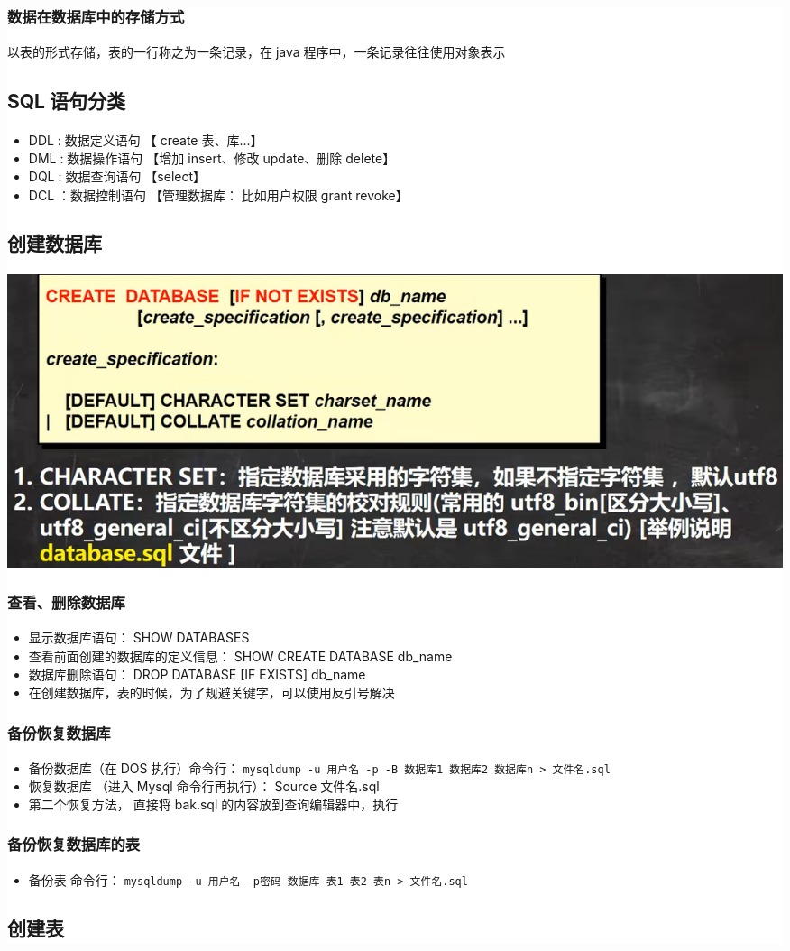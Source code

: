 ### 数据在数据库中的存储方式
以表的形式存储，表的一行称之为一条记录，在 java 程序中，一条记录往往使用对象表示

## SQL 语句分类
- DDL : 数据定义语句 【 create 表、库...】
- DML : 数据操作语句 【增加 insert、修改 update、删除 delete】
- DQL : 数据查询语句 【select】
- DCL ：数据控制语句 【管理数据库： 比如用户权限 grant revoke】

## 创建数据库
![Alt text](pictures/java后端入门第24天01.png)

### 查看、删除数据库
- 显示数据库语句： SHOW DATABASES
- 查看前面创建的数据库的定义信息： SHOW CREATE DATABASE db_name
- 数据库删除语句： DROP DATABASE [IF EXISTS] db_name
- 在创建数据库，表的时候，为了规避关键字，可以使用反引号解决

### 备份恢复数据库
- 备份数据库（在 DOS 执行）命令行： ` mysqldump -u 用户名 -p -B 数据库1 数据库2 数据库n > 文件名.sql `
- 恢复数据库 （进入 Mysql 命令行再执行）： Source 文件名.sql
- 第二个恢复方法， 直接将 bak.sql 的内容放到查询编辑器中，执行

### 备份恢复数据库的表
- 备份表 命令行： ` mysqldump -u 用户名 -p密码 数据库 表1 表2 表n > 文件名.sql `

## 创建表